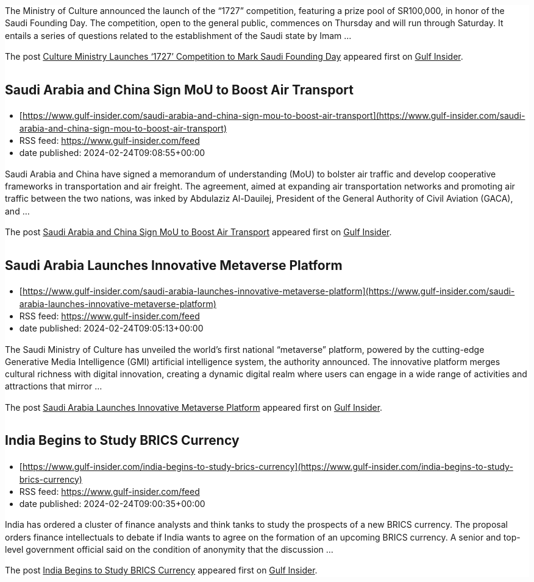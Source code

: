 <p>The Ministry of Culture announced the launch of the &#8220;1727&#8221; competition, featuring a prize pool of SR100,000, in honor of the Saudi Founding Day. The competition, open to the general public, commences on Thursday and will run through Saturday. It entails a series of questions related to the establishment of the Saudi state by Imam &#8230;</p>
<p>The post <a href="https://www.gulf-insider.com/culture-ministry-launches-1727-competition-to-mark-saudi-founding-day/">Culture Ministry Launches ‘1727’ Competition to Mark Saudi Founding Day</a> appeared first on <a href="https://www.gulf-insider.com">Gulf Insider</a>.</p>

## Saudi Arabia and China Sign MoU to Boost Air Transport
 - [https://www.gulf-insider.com/saudi-arabia-and-china-sign-mou-to-boost-air-transport](https://www.gulf-insider.com/saudi-arabia-and-china-sign-mou-to-boost-air-transport)
 - RSS feed: https://www.gulf-insider.com/feed
 - date published: 2024-02-24T09:08:55+00:00

<p>Saudi Arabia and China have signed a memorandum of understanding (MoU) to bolster air traffic and develop cooperative frameworks in transportation and air freight. The agreement, aimed at expanding air transportation networks and promoting air traffic between the two nations, was inked by Abdulaziz Al-Dauilej, President of the General Authority of Civil Aviation (GACA), and &#8230;</p>
<p>The post <a href="https://www.gulf-insider.com/saudi-arabia-and-china-sign-mou-to-boost-air-transport/">Saudi Arabia and China Sign MoU to Boost Air Transport</a> appeared first on <a href="https://www.gulf-insider.com">Gulf Insider</a>.</p>

## Saudi Arabia Launches Innovative Metaverse Platform
 - [https://www.gulf-insider.com/saudi-arabia-launches-innovative-metaverse-platform](https://www.gulf-insider.com/saudi-arabia-launches-innovative-metaverse-platform)
 - RSS feed: https://www.gulf-insider.com/feed
 - date published: 2024-02-24T09:05:13+00:00

<p>The Saudi Ministry of Culture has unveiled the world&#8217;s first national &#8220;metaverse&#8221; platform, powered by the cutting-edge Generative Media Intelligence (GMI) artificial intelligence system, the authority announced. The innovative platform merges cultural richness with digital innovation, creating a dynamic digital realm where users can engage in a wide range of activities and attractions that mirror &#8230;</p>
<p>The post <a href="https://www.gulf-insider.com/saudi-arabia-launches-innovative-metaverse-platform/">Saudi Arabia Launches Innovative Metaverse Platform</a> appeared first on <a href="https://www.gulf-insider.com">Gulf Insider</a>.</p>

## India Begins to Study BRICS Currency
 - [https://www.gulf-insider.com/india-begins-to-study-brics-currency](https://www.gulf-insider.com/india-begins-to-study-brics-currency)
 - RSS feed: https://www.gulf-insider.com/feed
 - date published: 2024-02-24T09:00:35+00:00

<p>India has ordered a cluster of finance analysts and think tanks to study the prospects of a new BRICS currency. The proposal orders finance intellectuals to debate if India wants to agree on the formation of an upcoming BRICS currency. A senior and top-level government official said on the condition of anonymity that the discussion &#8230;</p>
<p>The post <a href="https://www.gulf-insider.com/india-begins-to-study-brics-currency/">India Begins to Study BRICS Currency</a> appeared first on <a href="https://www.gulf-insider.com">Gulf Insider</a>.</p>
